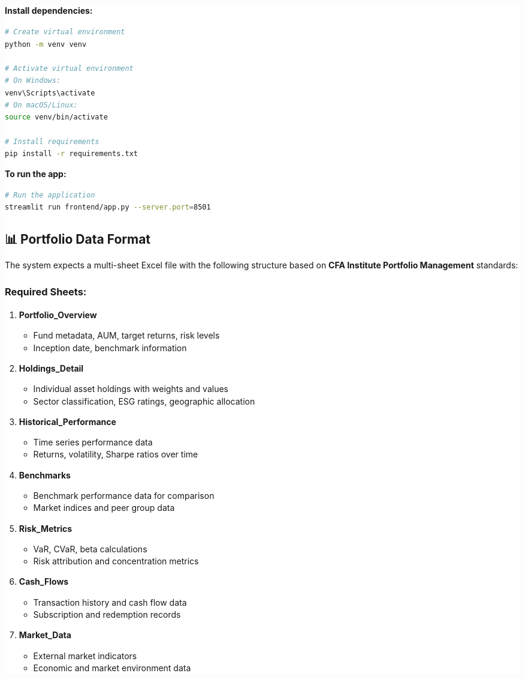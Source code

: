**Install dependencies:**
```bash
# Create virtual environment
python -m venv venv

# Activate virtual environment
# On Windows:
venv\Scripts\activate
# On macOS/Linux:
source venv/bin/activate

# Install requirements
pip install -r requirements.txt
```

**To run the app:**
```bash
# Run the application
streamlit run frontend/app.py --server.port=8501
```

## 📊 Portfolio Data Format

The system expects a multi-sheet Excel file with the following structure based on **CFA Institute Portfolio Management** standards:

### Required Sheets:

1. **Portfolio_Overview**
   - Fund metadata, AUM, target returns, risk levels
   - Inception date, benchmark information

2. **Holdings_Detail**
   - Individual asset holdings with weights and values
   - Sector classification, ESG ratings, geographic allocation

3. **Historical_Performance**
   - Time series performance data
   - Returns, volatility, Sharpe ratios over time

4. **Benchmarks**
   - Benchmark performance data for comparison
   - Market indices and peer group data

5. **Risk_Metrics**
   - VaR, CVaR, beta calculations
   - Risk attribution and concentration metrics

6. **Cash_Flows**
   - Transaction history and cash flow data
   - Subscription and redemption records

7. **Market_Data**
   - External market indicators
   - Economic and market environment data
